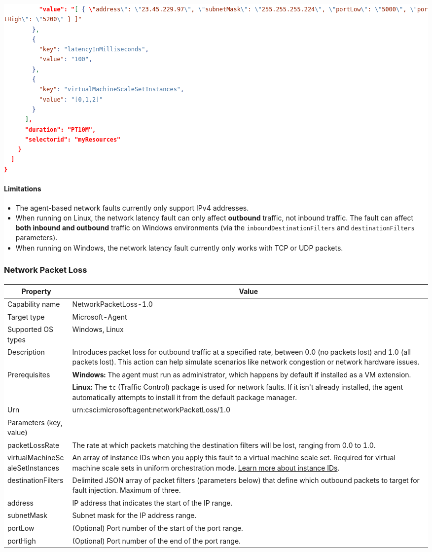 ```json
          "value": "[ { \"address\": \"23.45.229.97\", \"subnetMask\": \"255.255.255.224\", \"portLow\": \"5000\", \"portHigh\": \"5200\" } ]"
        },
        {
          "key": "latencyInMilliseconds",
          "value": "100",
        },
        {
          "key": "virtualMachineScaleSetInstances",
          "value": "[0,1,2]"
        }
      ],
      "duration": "PT10M",
      "selectorid": "myResources"
    }
  ]
}
```

#### Limitations

* The agent-based network faults currently only support IPv4 addresses.
* When running on Linux, the network latency fault can only affect **outbound** traffic, not inbound traffic. The fault can affect **both inbound and outbound** traffic on Windows environments (via the `inboundDestinationFilters` and `destinationFilters` parameters).
* When running on Windows, the network latency fault currently only works with TCP or UDP packets.

### Network Packet Loss

| Property | Value |
|-|-|
| Capability name | NetworkPacketLoss-1.0 |
| Target type | Microsoft-Agent |
| Supported OS types | Windows, Linux |
| Description | Introduces packet loss for outbound traffic at a specified rate, between 0.0 (no packets lost) and 1.0 (all packets lost). This action can help simulate scenarios like network congestion or network hardware issues. |
| Prerequisites | **Windows:** The agent must run as administrator, which happens by default if installed as a VM extension. |
| | **Linux:** The `tc` (Traffic Control) package is used for network faults. If it isn't already installed, the agent automatically attempts to install it from the default package manager. |
| Urn | urn:csci:microsoft:agent:networkPacketLoss/1.0 |
| Parameters (key, value) |  |
| packetLossRate | The rate at which packets matching the destination filters will be lost, ranging from 0.0 to 1.0. |
| virtualMachineScaleSetInstances | An array of instance IDs when you apply this fault to a virtual machine scale set. Required for virtual machine scale sets in uniform orchestration mode. [Learn more about instance IDs](../virtual-machine-scale-sets/virtual-machine-scale-sets-instance-ids.md#scale-set-instance-id-for-uniform-orchestration-mode). |
| destinationFilters | Delimited JSON array of packet filters (parameters below) that define which outbound packets to target for fault injection. Maximum of three.|
| address | IP address that indicates the start of the IP range. |
| subnetMask | Subnet mask for the IP address range. |
| portLow | (Optional) Port number of the start of the port range. |
| portHigh | (Optional) Port number of the end of the port range. |
